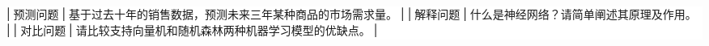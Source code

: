 | 预测问题                                    | 基于过去十年的销售数据，预测未来三年某种商品的市场需求量。                                                                                                                                                                                                                                                                                                                                                                                                                                                                                                                                                                                                                                                                                                                                                                                                                                                                                                                                                                                                                                                                                                                                                                                                                                                                                                                                                                                                                                                                                                                                                                                                                                                                                                                                                                                                                                                                                                                                            |
| 解释问题                                    | 什么是神经网络？请简单阐述其原理及作用。                                                                                                                                                                                                                                                                                                                                                                                                                                                                                                                                                                                                                                                                                                                                                                                                                                                                                                                                                                                                                                                                                                                                                                                                                                                                                                                                                                                                                                                                                                                                                                                                                                                                                                                                                                                                                                                                                                                                                      |
| 对比问题                                    | 请比较支持向量机和随机森林两种机器学习模型的优缺点。                                                                                                                                                                                                                                                                                                                                                                                                                                                                                                                                                                                                                                                                                                                                                                                                                                                                                                                                                                                                                                                                                                                                                                                                                                                                                                                                                                                                                                                                                                                                                                                                                                                                                                                                                                                                                                                                                                                                             |